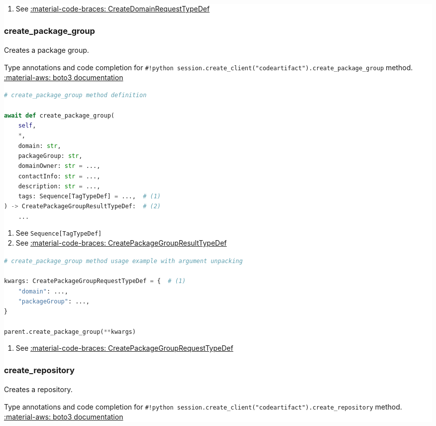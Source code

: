 1. See [:material-code-braces: CreateDomainRequestTypeDef](./type_defs.md#createdomainrequesttypedef)

### create\_package\_group

Creates a package group.

Type annotations and code completion for `#!python session.create_client("codeartifact").create_package_group` method.
[:material-aws: boto3 documentation](https://boto3.amazonaws.com/v1/documentation/api/latest/reference/services/codeartifact/client/create_package_group.html)

```python
# create_package_group method definition

await def create_package_group(
    self,
    *,
    domain: str,
    packageGroup: str,
    domainOwner: str = ...,
    contactInfo: str = ...,
    description: str = ...,
    tags: Sequence[TagTypeDef] = ...,  # (1)
) -> CreatePackageGroupResultTypeDef:  # (2)
    ...
```

1. See `Sequence[TagTypeDef]`
2. See [:material-code-braces: CreatePackageGroupResultTypeDef](./type_defs.md#createpackagegroupresulttypedef)


```python
# create_package_group method usage example with argument unpacking

kwargs: CreatePackageGroupRequestTypeDef = {  # (1)
    "domain": ...,
    "packageGroup": ...,
}

parent.create_package_group(**kwargs)
```

1. See [:material-code-braces: CreatePackageGroupRequestTypeDef](./type_defs.md#createpackagegrouprequesttypedef)

### create\_repository

Creates a repository.

Type annotations and code completion for `#!python session.create_client("codeartifact").create_repository` method.
[:material-aws: boto3 documentation](https://boto3.amazonaws.com/v1/documentation/api/latest/reference/services/codeartifact/client/create_repository.html)

